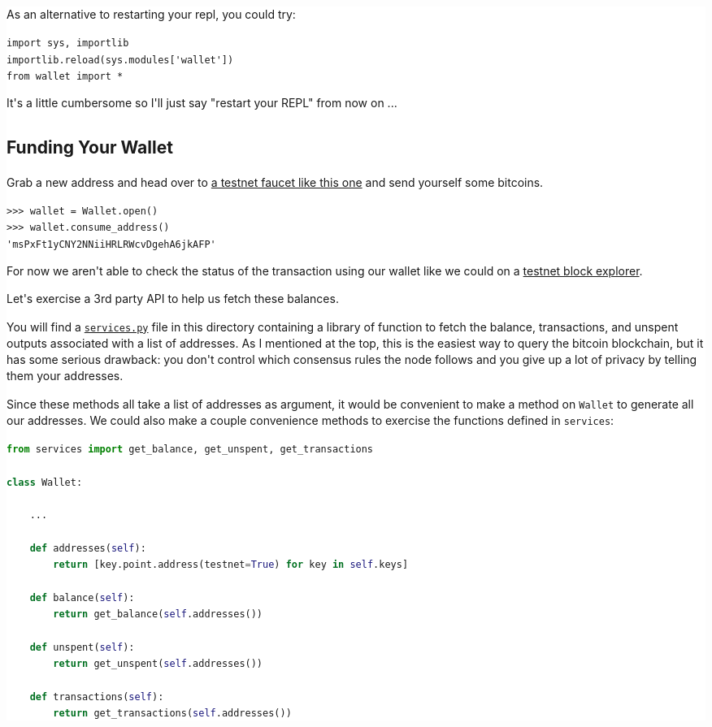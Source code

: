 As an alternative to restarting your repl, you could try:

```
import sys, importlib
importlib.reload(sys.modules['wallet'])
from wallet import *
```

It's a little cumbersome so I'll just say "restart your REPL" from now on ...

## Funding Your Wallet

Grab a new address and head over to [a testnet faucet like this one](https://testnet-faucet.mempool.co/) and send yourself some bitcoins.

```
>>> wallet = Wallet.open()
>>> wallet.consume_address()
'msPxFt1yCNY2NNiiHRLRWcvDgehA6jkAFP'
```

For now we aren't able to check the status of the transaction using our wallet like we could on a [testnet block explorer](https://blockstream.info/testnet/).

Let's exercise a 3rd party API to help us fetch these balances.

You will find a [`services.py`](./services.py) file in this directory containing a library of function to fetch the balance, transactions, and unspent outputs associated with a list of addresses. As I mentioned at the top, this is the easiest way to query the bitcoin blockchain, but it has some serious drawback: you don't control which consensus rules the node follows and you give up a lot of privacy by telling them your addresses.

Since these methods all take a list of addresses as argument, it would be convenient to make a method on `Wallet` to generate all our addresses. We could also make a couple convenience methods to exercise the functions defined in `services`:

```python
from services import get_balance, get_unspent, get_transactions

class Wallet:

    ...
    
    def addresses(self):
        return [key.point.address(testnet=True) for key in self.keys]

    def balance(self):
        return get_balance(self.addresses())

    def unspent(self):
        return get_unspent(self.addresses())

    def transactions(self):
        return get_transactions(self.addresses())
```
